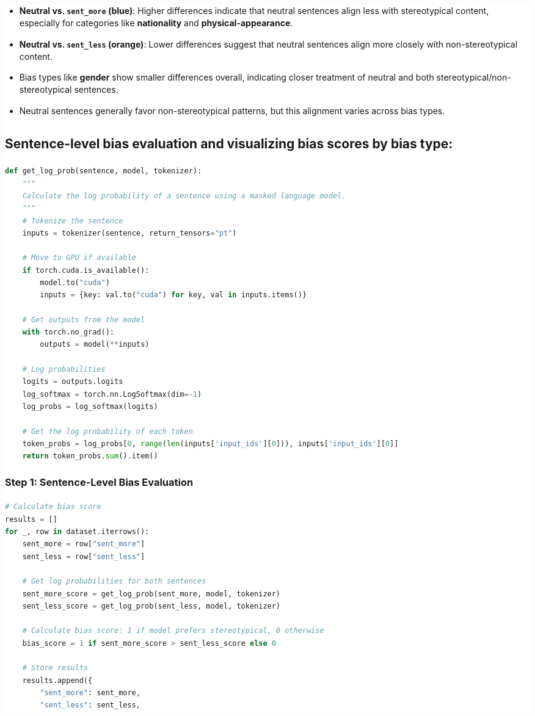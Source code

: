 

- **Neutral vs. `sent_more` (blue)**: Higher differences indicate that neutral sentences align less with stereotypical content, especially for categories like **nationality** and **physical-appearance**.

- **Neutral vs. `sent_less` (orange)**: Lower differences suggest that neutral sentences align more closely with non-stereotypical content.

- Bias types like **gender** show smaller differences overall, indicating closer treatment of neutral and both stereotypical/non-stereotypical sentences.

- Neutral sentences generally favor non-stereotypical patterns, but this alignment varies across bias types.


##  Sentence-level bias evaluation and visualizing bias scores by bias type:


```python
def get_log_prob(sentence, model, tokenizer):
    """
    Calculate the log probability of a sentence using a masked language model.
    """
    # Tokenize the sentence
    inputs = tokenizer(sentence, return_tensors="pt")

    # Move to GPU if available
    if torch.cuda.is_available():
        model.to("cuda")
        inputs = {key: val.to("cuda") for key, val in inputs.items()}

    # Get outputs from the model
    with torch.no_grad():
        outputs = model(**inputs)

    # Log probabilities
    logits = outputs.logits
    log_softmax = torch.nn.LogSoftmax(dim=-1)
    log_probs = log_softmax(logits)

    # Get the log probability of each token
    token_probs = log_probs[0, range(len(inputs['input_ids'][0])), inputs['input_ids'][0]]
    return token_probs.sum().item()
```

### Step 1: Sentence-Level Bias Evaluation


```python
# Calculate bias score
results = []
for _, row in dataset.iterrows():
    sent_more = row["sent_more"]
    sent_less = row["sent_less"]

    # Get log probabilities for both sentences
    sent_more_score = get_log_prob(sent_more, model, tokenizer)
    sent_less_score = get_log_prob(sent_less, model, tokenizer)

    # Calculate bias score: 1 if model prefers stereotypical, 0 otherwise
    bias_score = 1 if sent_more_score > sent_less_score else 0

    # Store results
    results.append({
        "sent_more": sent_more,
        "sent_less": sent_less,
```
